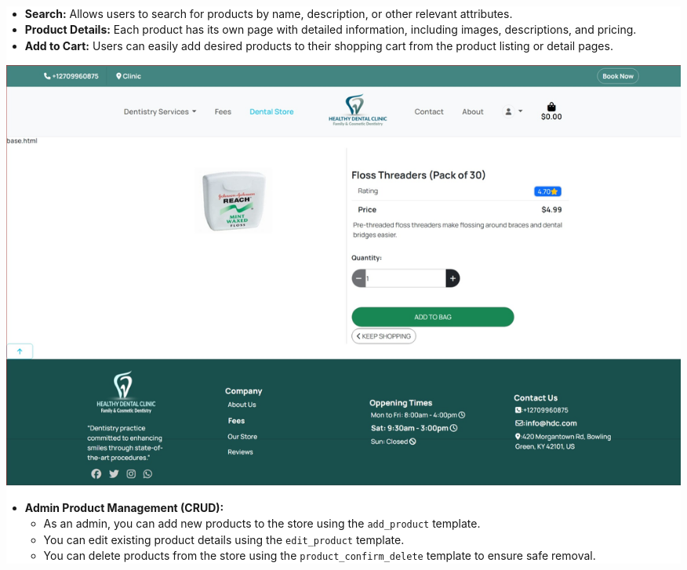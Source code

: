 - **Search:** Allows users to search for products by name, description, or other relevant attributes.
- **Product Details:** Each product has its own page with detailed information, including images, descriptions, and pricing.
- **Add to Cart:** Users can easily add desired products to their shopping cart from the product listing or detail pages.

![product details](static/product_details.jpeg)

- **Admin Product Management (CRUD):**
  - As an admin, you can add new products to the store using the `add_product` template.
  - You can edit existing product details using the `edit_product` template.
  - You can delete products from the store using the `product_confirm_delete` template to ensure safe removal.
